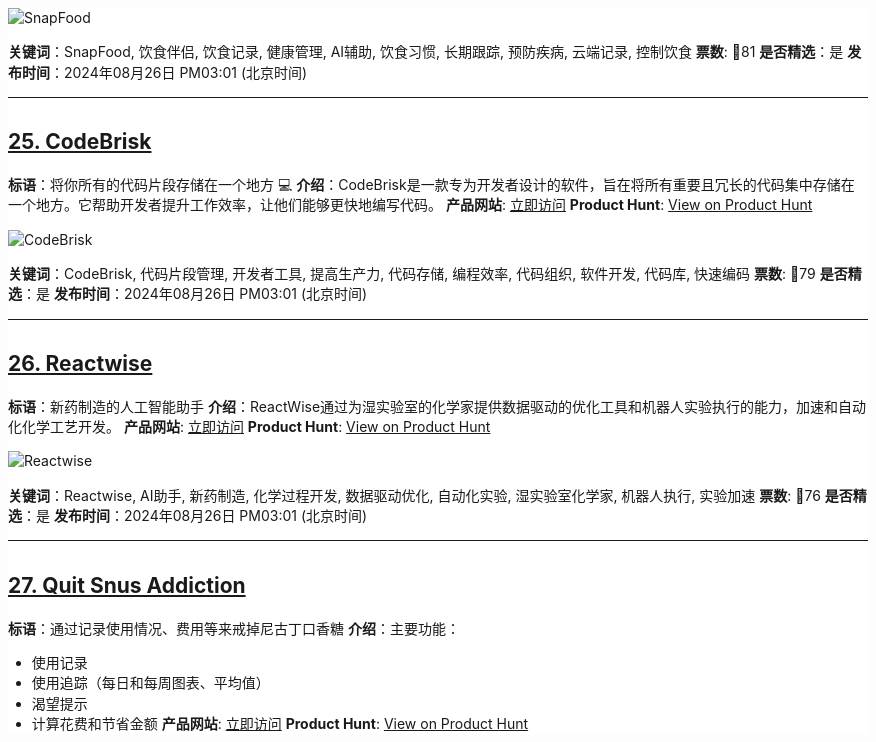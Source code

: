![SnapFood](https://ph-files.imgix.net/8ba81b30-20e0-4860-b742-7c7c51cfaab4.jpeg?auto=format&fit=crop&frame=1&h=512&w=1024)

**关键词**：SnapFood, 饮食伴侣, 饮食记录, 健康管理, AI辅助, 饮食习惯, 长期跟踪, 预防疾病, 云端记录, 控制饮食
**票数**: 🔺81
**是否精选**：是
**发布时间**：2024年08月26日 PM03:01 (北京时间)

---

## [25. CodeBrisk](https://www.producthunt.com/posts/codebrisk?utm_campaign=producthunt-api&utm_medium=api-v2&utm_source=Application%3A+daily+ph+%28ID%3A+133301%29)
**标语**：将你所有的代码片段存储在一个地方 💻
**介绍**：CodeBrisk是一款专为开发者设计的软件，旨在将所有重要且冗长的代码集中存储在一个地方。它帮助开发者提升工作效率，让他们能够更快地编写代码。
**产品网站**: [立即访问](https://www.producthunt.com/r/IDZSCUNUE2KWLQ?utm_campaign=producthunt-api&utm_medium=api-v2&utm_source=Application%3A+daily+ph+%28ID%3A+133301%29)
**Product Hunt**: [View on Product Hunt](https://www.producthunt.com/posts/codebrisk?utm_campaign=producthunt-api&utm_medium=api-v2&utm_source=Application%3A+daily+ph+%28ID%3A+133301%29)

![CodeBrisk](https://ph-files.imgix.net/13ca6bc6-3f8b-4b18-bca4-9d375ca7b317.png?auto=format&fit=crop&frame=1&h=512&w=1024)

**关键词**：CodeBrisk, 代码片段管理, 开发者工具, 提高生产力, 代码存储, 编程效率, 代码组织, 软件开发, 代码库, 快速编码
**票数**: 🔺79
**是否精选**：是
**发布时间**：2024年08月26日 PM03:01 (北京时间)

---

## [26. Reactwise](https://www.producthunt.com/posts/reactwise?utm_campaign=producthunt-api&utm_medium=api-v2&utm_source=Application%3A+daily+ph+%28ID%3A+133301%29)
**标语**：新药制造的人工智能助手
**介绍**：ReactWise通过为湿实验室的化学家提供数据驱动的优化工具和机器人实验执行的能力，加速和自动化化学工艺开发。
**产品网站**: [立即访问](https://www.producthunt.com/r/OIK7VO6NMR4LNO?utm_campaign=producthunt-api&utm_medium=api-v2&utm_source=Application%3A+daily+ph+%28ID%3A+133301%29)
**Product Hunt**: [View on Product Hunt](https://www.producthunt.com/posts/reactwise?utm_campaign=producthunt-api&utm_medium=api-v2&utm_source=Application%3A+daily+ph+%28ID%3A+133301%29)

![Reactwise](https://ph-files.imgix.net/40a42ee7-ba6a-439a-aa36-aafed97231e2.jpeg?auto=format&fit=crop&frame=1&h=512&w=1024)

**关键词**：Reactwise, AI助手, 新药制造, 化学过程开发, 数据驱动优化, 自动化实验, 湿实验室化学家, 机器人执行, 实验加速
**票数**: 🔺76
**是否精选**：是
**发布时间**：2024年08月26日 PM03:01 (北京时间)

---

## [27. Quit Snus Addiction](https://www.producthunt.com/posts/quit-snus-addiction?utm_campaign=producthunt-api&utm_medium=api-v2&utm_source=Application%3A+daily+ph+%28ID%3A+133301%29)
**标语**：通过记录使用情况、费用等来戒掉尼古丁口香糖
**介绍**：主要功能：
- 使用记录
- 使用追踪（每日和每周图表、平均值）
- 渴望提示
- 计算花费和节省金额
**产品网站**: [立即访问](https://www.producthunt.com/r/LWGL4SZRTGNMK4?utm_campaign=producthunt-api&utm_medium=api-v2&utm_source=Application%3A+daily+ph+%28ID%3A+133301%29)
**Product Hunt**: [View on Product Hunt](https://www.producthunt.com/posts/quit-snus-addiction?utm_campaign=producthunt-api&utm_medium=api-v2&utm_source=Application%3A+daily+ph+%28ID%3A+133301%29)
